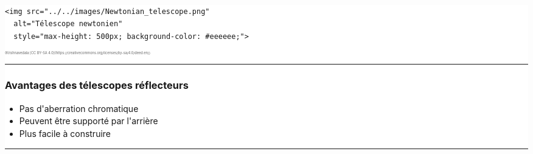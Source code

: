     <img src="../../images/Newtonian_telescope.png"
      alt="Télescope newtonien"
      style="max-height: 500px; background-color: #eeeeee;">
  </a>
  <figcaption style="font-size: 0.4em; color: #666;">
    (Krishnavedala [CC BY-SA 4.0](https://creativecommons.org/licenses/by-sa/4.0/deed.en))
  </figcaption>
</figure>

---

### Avantages des télescopes réflecteurs

- Pas d'aberration chromatique
- Peuvent être supporté par l'arrière
- Plus facile à construire

---

<figure>